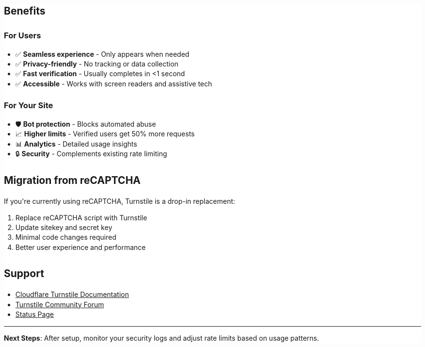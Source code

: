 ## Benefits

### For Users
- ✅ **Seamless experience** - Only appears when needed
- ✅ **Privacy-friendly** - No tracking or data collection
- ✅ **Fast verification** - Usually completes in <1 second
- ✅ **Accessible** - Works with screen readers and assistive tech

### For Your Site
- 🛡️ **Bot protection** - Blocks automated abuse
- 📈 **Higher limits** - Verified users get 50% more requests
- 📊 **Analytics** - Detailed usage insights
- 🔒 **Security** - Complements existing rate limiting

## Migration from reCAPTCHA

If you're currently using reCAPTCHA, Turnstile is a drop-in replacement:

1. Replace reCAPTCHA script with Turnstile
2. Update sitekey and secret key
3. Minimal code changes required
4. Better user experience and performance

## Support

- [Cloudflare Turnstile Documentation](https://developers.cloudflare.com/turnstile/)
- [Turnstile Community Forum](https://community.cloudflare.com/c/security/turnstile/)
- [Status Page](https://www.cloudflarestatus.com/)

---

**Next Steps**: After setup, monitor your security logs and adjust rate limits based on usage patterns.
